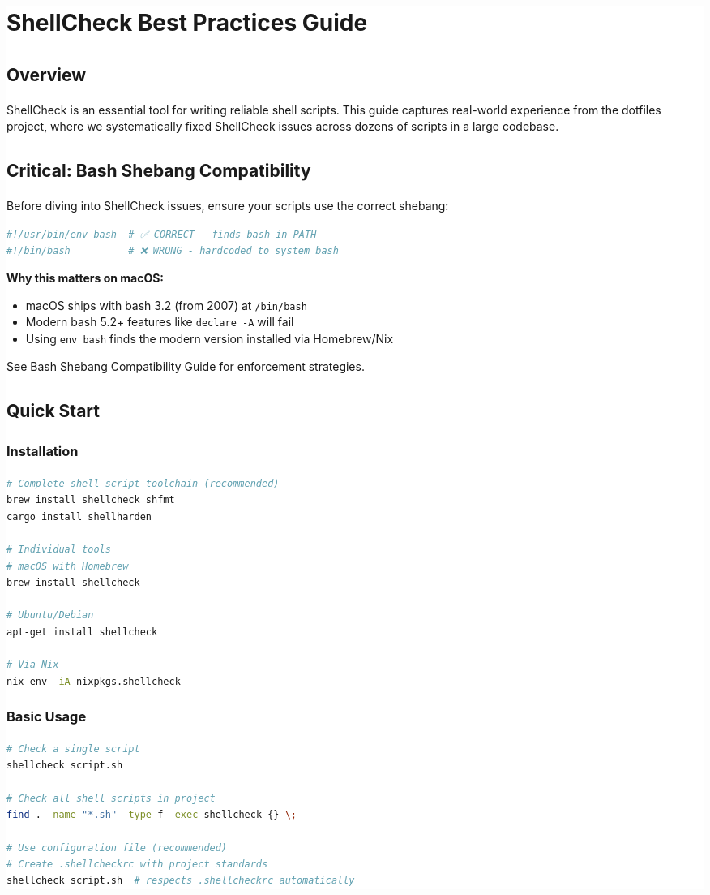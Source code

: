 # ShellCheck Best Practices Guide

## Overview

ShellCheck is an essential tool for writing reliable shell scripts. This guide captures real-world experience from the dotfiles project, where we systematically fixed ShellCheck issues across dozens of scripts in a large codebase.

## Critical: Bash Shebang Compatibility

Before diving into ShellCheck issues, ensure your scripts use the correct shebang:

```bash
#!/usr/bin/env bash  # ✅ CORRECT - finds bash in PATH
#!/bin/bash          # ❌ WRONG - hardcoded to system bash
```

**Why this matters on macOS:**
- macOS ships with bash 3.2 (from 2007) at `/bin/bash`
- Modern bash 5.2+ features like `declare -A` will fail
- Using `env bash` finds the modern version installed via Homebrew/Nix

See [Bash Shebang Compatibility Guide](bash-shebang-compatibility.md) for enforcement strategies.

## Quick Start

### Installation

```bash
# Complete shell script toolchain (recommended)
brew install shellcheck shfmt
cargo install shellharden

# Individual tools
# macOS with Homebrew
brew install shellcheck

# Ubuntu/Debian  
apt-get install shellcheck

# Via Nix
nix-env -iA nixpkgs.shellcheck
```

### Basic Usage

```bash
# Check a single script
shellcheck script.sh

# Check all shell scripts in project
find . -name "*.sh" -type f -exec shellcheck {} \;

# Use configuration file (recommended)
# Create .shellcheckrc with project standards
shellcheck script.sh  # respects .shellcheckrc automatically
```
